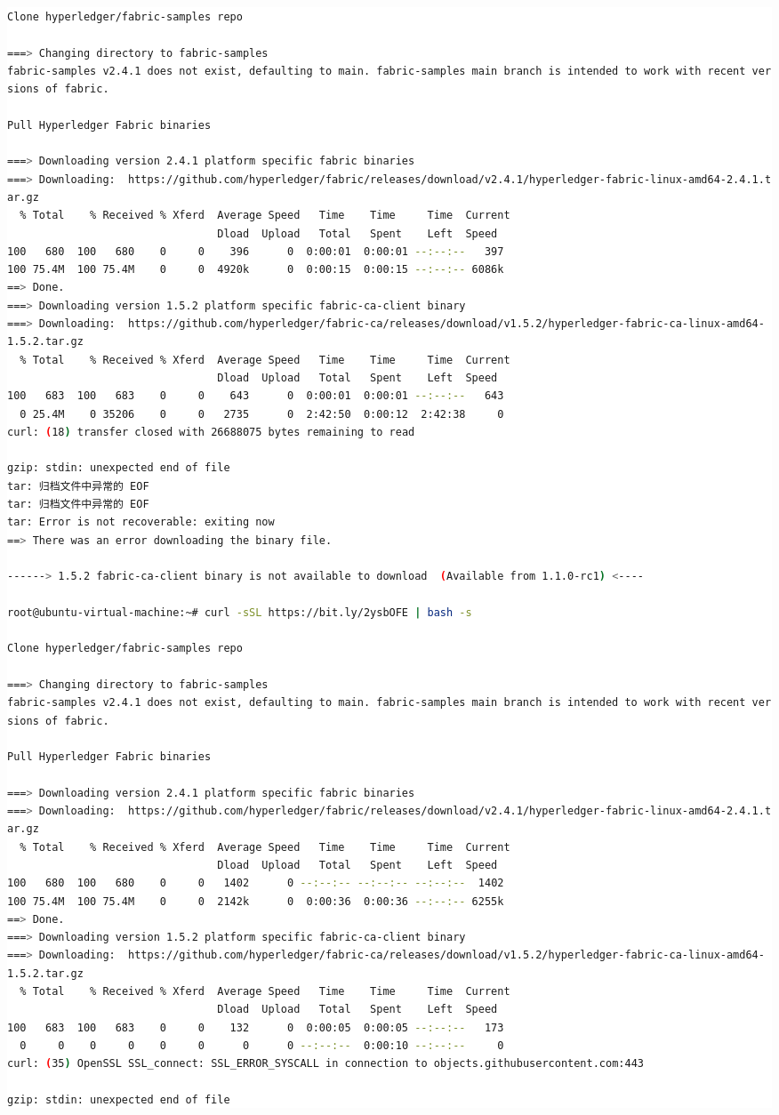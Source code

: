 ```bash
Clone hyperledger/fabric-samples repo

===> Changing directory to fabric-samples
fabric-samples v2.4.1 does not exist, defaulting to main. fabric-samples main branch is intended to work with recent versions of fabric.

Pull Hyperledger Fabric binaries

===> Downloading version 2.4.1 platform specific fabric binaries
===> Downloading:  https://github.com/hyperledger/fabric/releases/download/v2.4.1/hyperledger-fabric-linux-amd64-2.4.1.tar.gz
  % Total    % Received % Xferd  Average Speed   Time    Time     Time  Current
                                 Dload  Upload   Total   Spent    Left  Speed
100   680  100   680    0     0    396      0  0:00:01  0:00:01 --:--:--   397
100 75.4M  100 75.4M    0     0  4920k      0  0:00:15  0:00:15 --:--:-- 6086k
==> Done.
===> Downloading version 1.5.2 platform specific fabric-ca-client binary
===> Downloading:  https://github.com/hyperledger/fabric-ca/releases/download/v1.5.2/hyperledger-fabric-ca-linux-amd64-1.5.2.tar.gz
  % Total    % Received % Xferd  Average Speed   Time    Time     Time  Current
                                 Dload  Upload   Total   Spent    Left  Speed
100   683  100   683    0     0    643      0  0:00:01  0:00:01 --:--:--   643
  0 25.4M    0 35206    0     0   2735      0  2:42:50  0:00:12  2:42:38     0
curl: (18) transfer closed with 26688075 bytes remaining to read

gzip: stdin: unexpected end of file
tar: 归档文件中异常的 EOF
tar: 归档文件中异常的 EOF
tar: Error is not recoverable: exiting now
==> There was an error downloading the binary file.

------> 1.5.2 fabric-ca-client binary is not available to download  (Available from 1.1.0-rc1) <----

root@ubuntu-virtual-machine:~# curl -sSL https://bit.ly/2ysbOFE | bash -s

Clone hyperledger/fabric-samples repo

===> Changing directory to fabric-samples
fabric-samples v2.4.1 does not exist, defaulting to main. fabric-samples main branch is intended to work with recent versions of fabric.

Pull Hyperledger Fabric binaries

===> Downloading version 2.4.1 platform specific fabric binaries
===> Downloading:  https://github.com/hyperledger/fabric/releases/download/v2.4.1/hyperledger-fabric-linux-amd64-2.4.1.tar.gz
  % Total    % Received % Xferd  Average Speed   Time    Time     Time  Current
                                 Dload  Upload   Total   Spent    Left  Speed
100   680  100   680    0     0   1402      0 --:--:-- --:--:-- --:--:--  1402
100 75.4M  100 75.4M    0     0  2142k      0  0:00:36  0:00:36 --:--:-- 6255k
==> Done.
===> Downloading version 1.5.2 platform specific fabric-ca-client binary
===> Downloading:  https://github.com/hyperledger/fabric-ca/releases/download/v1.5.2/hyperledger-fabric-ca-linux-amd64-1.5.2.tar.gz
  % Total    % Received % Xferd  Average Speed   Time    Time     Time  Current
                                 Dload  Upload   Total   Spent    Left  Speed
100   683  100   683    0     0    132      0  0:00:05  0:00:05 --:--:--   173
  0     0    0     0    0     0      0      0 --:--:--  0:00:10 --:--:--     0
curl: (35) OpenSSL SSL_connect: SSL_ERROR_SYSCALL in connection to objects.githubusercontent.com:443 

gzip: stdin: unexpected end of file
```